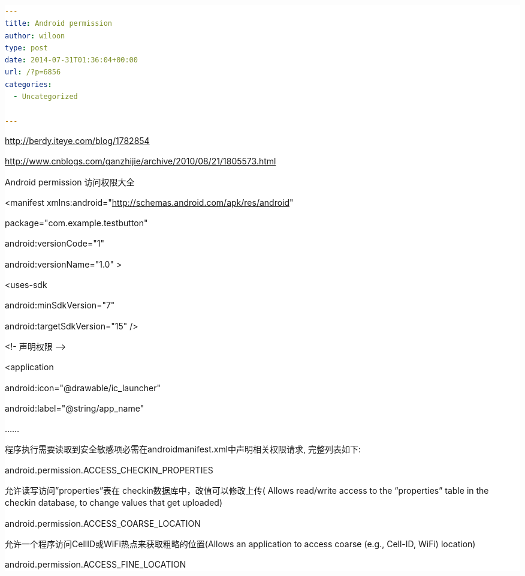```yaml
---
title: Android permission
author: wiloon
type: post
date: 2014-07-31T01:36:04+00:00
url: /?p=6856
categories:
  - Uncategorized

---
```

http://berdy.iteye.com/blog/1782854

http://www.cnblogs.com/ganzhijie/archive/2010/08/21/1805573.html

Android permission 访问权限大全



<manifest xmlns:android="http://schemas.android.com/apk/res/android"
  
package="com.example.testbutton"
  
android:versionCode="1"
  
android:versionName="1.0" >

<uses-sdk
  
android:minSdkVersion="7"
  
android:targetSdkVersion="15" />
  
<!- 声明权限 &#8211;>
  
<permission android:name="com.example.testbutton.RECEIVE" />

<application
  
android:icon="@drawable/ic_launcher"
  
android:label="@string/app_name"

&#8230;&#8230;





程序执行需要读取到安全敏感项必需在androidmanifest.xml中声明相关权限请求, 完整列表如下:

android.permission.ACCESS\_CHECKIN\_PROPERTIES

允许读写访问”properties”表在 checkin数据库中，改值可以修改上传( Allows read/write access to the “properties” table in the checkin database, to change values that get uploaded)

android.permission.ACCESS\_COARSE\_LOCATION

允许一个程序访问CellID或WiFi热点来获取粗略的位置(Allows an application to access coarse (e.g., Cell-ID, WiFi) location)

android.permission.ACCESS\_FINE\_LOCATION
